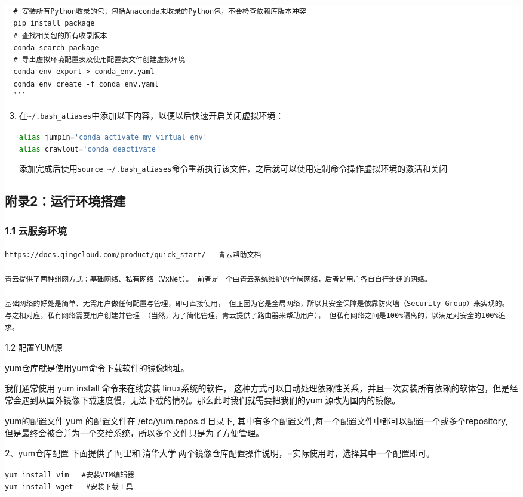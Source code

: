       # 安装所有Python收录的包，包括Anaconda未收录的Python包，不会检查依赖库版本冲突
      pip install package
      # 查找相关包的所有收录版本
      conda search package
      # 导出虚拟环境配置表及使用配置表文件创建虚拟环境
      conda env export > conda_env.yaml
      conda env create -f conda_env.yaml
      ```

   3. 在`~/.bash_aliases`中添加以下内容，以便以后快速开启关闭虚拟环境：

      ```bash
      alias jumpin='conda activate my_virtual_env'
      alias crawlout='conda deactivate'
      ```

      添加完成后使用`source ~/.bash_aliases`命令重新执行该文件，之后就可以使用定制命令操作虚拟环境的激活和关闭

      

##  附录2：运行环境搭建



### 1.1 云服务环境

```
https://docs.qingcloud.com/product/quick_start/   青云帮助文档

青云提供了两种组网方式：基础网络、私有网络（VxNet）。 前者是一个由青云系统维护的全局网络，后者是用户各自自行组建的网络。

基础网络的好处是简单、无需用户做任何配置与管理，即可直接使用， 但正因为它是全局网络，所以其安全保障是依靠防火墙（Security Group）来实现的。 与之相对应，私有网络需要用户创建并管理 （当然，为了简化管理，青云提供了路由器来帮助用户）， 但私有网络之间是100%隔离的，以满足对安全的100%追求。
```





1.2 配置YUM源

yum仓库就是使用yum命令下载软件的镜像地址。

我们通常使用 yum install 命令来在线安装 linux系统的软件， 这种方式可以自动处理依赖性关系，并且一次安装所有依赖的软体包，但是经常会遇到从国外镜像下载速度慢，无法下载的情况。那么此时我们就需要把我们的yum 源改为国内的镜像。

yum的配置文件
yum 的配置文件在 /etc/yum.repos.d 目录下, 其中有多个配置文件,每一个配置文件中都可以配置一个或多个repository, 但是最终会被合并为一个交给系统，所以多个文件只是为了方便管理。

2、yum仓库配置
下面提供了 阿里和 清华大学 两个镜像仓库配置操作说明，=实际使用时，选择其中一个配置即可。

```
yum install vim   #安装VIM编辑器
yum install wget   #安装下载工具
```
